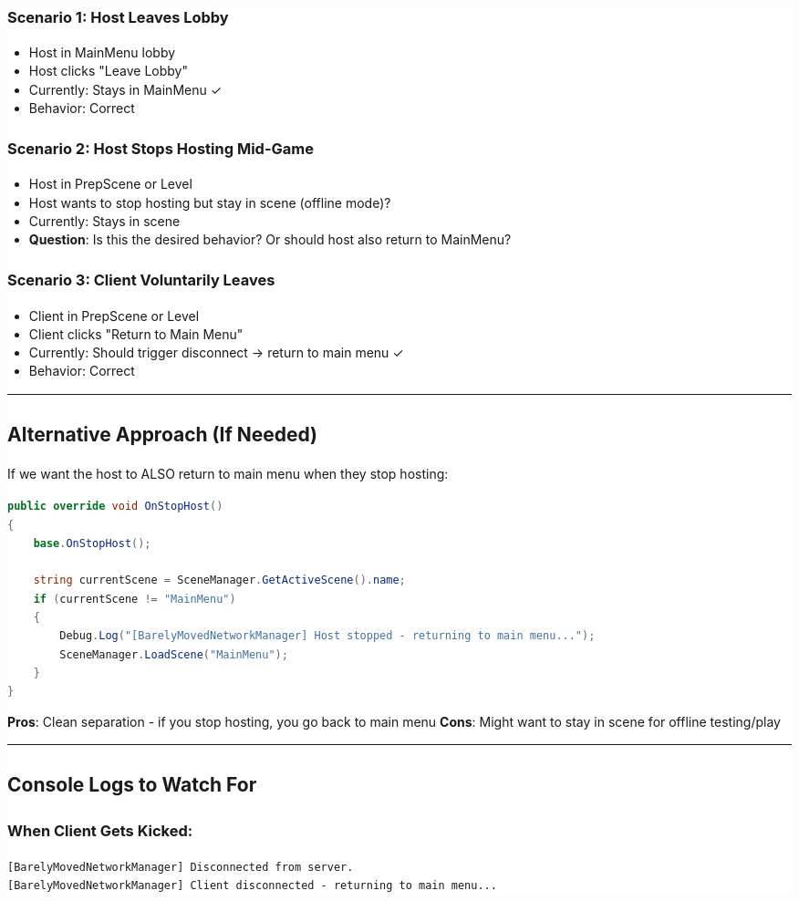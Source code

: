 ### Scenario 1: Host Leaves Lobby
- Host in MainMenu lobby
- Host clicks "Leave Lobby"
- Currently: Stays in MainMenu ✓
- Behavior: Correct

### Scenario 2: Host Stops Hosting Mid-Game
- Host in PrepScene or Level
- Host wants to stop hosting but stay in scene (offline mode)?
- Currently: Stays in scene
- **Question**: Is this the desired behavior? Or should host also return to MainMenu?

### Scenario 3: Client Voluntarily Leaves
- Client in PrepScene or Level
- Client clicks "Return to Main Menu"
- Currently: Should trigger disconnect → return to main menu ✓
- Behavior: Correct

---

## Alternative Approach (If Needed)

If we want the host to ALSO return to main menu when they stop hosting:

```csharp
public override void OnStopHost()
{
    base.OnStopHost();
    
    string currentScene = SceneManager.GetActiveScene().name;
    if (currentScene != "MainMenu")
    {
        Debug.Log("[BarelyMovedNetworkManager] Host stopped - returning to main menu...");
        SceneManager.LoadScene("MainMenu");
    }
}
```

**Pros**: Clean separation - if you stop hosting, you go back to main menu
**Cons**: Might want to stay in scene for offline testing/play

---

## Console Logs to Watch For

### When Client Gets Kicked:
```
[BarelyMovedNetworkManager] Disconnected from server.
[BarelyMovedNetworkManager] Client disconnected - returning to main menu...
```
